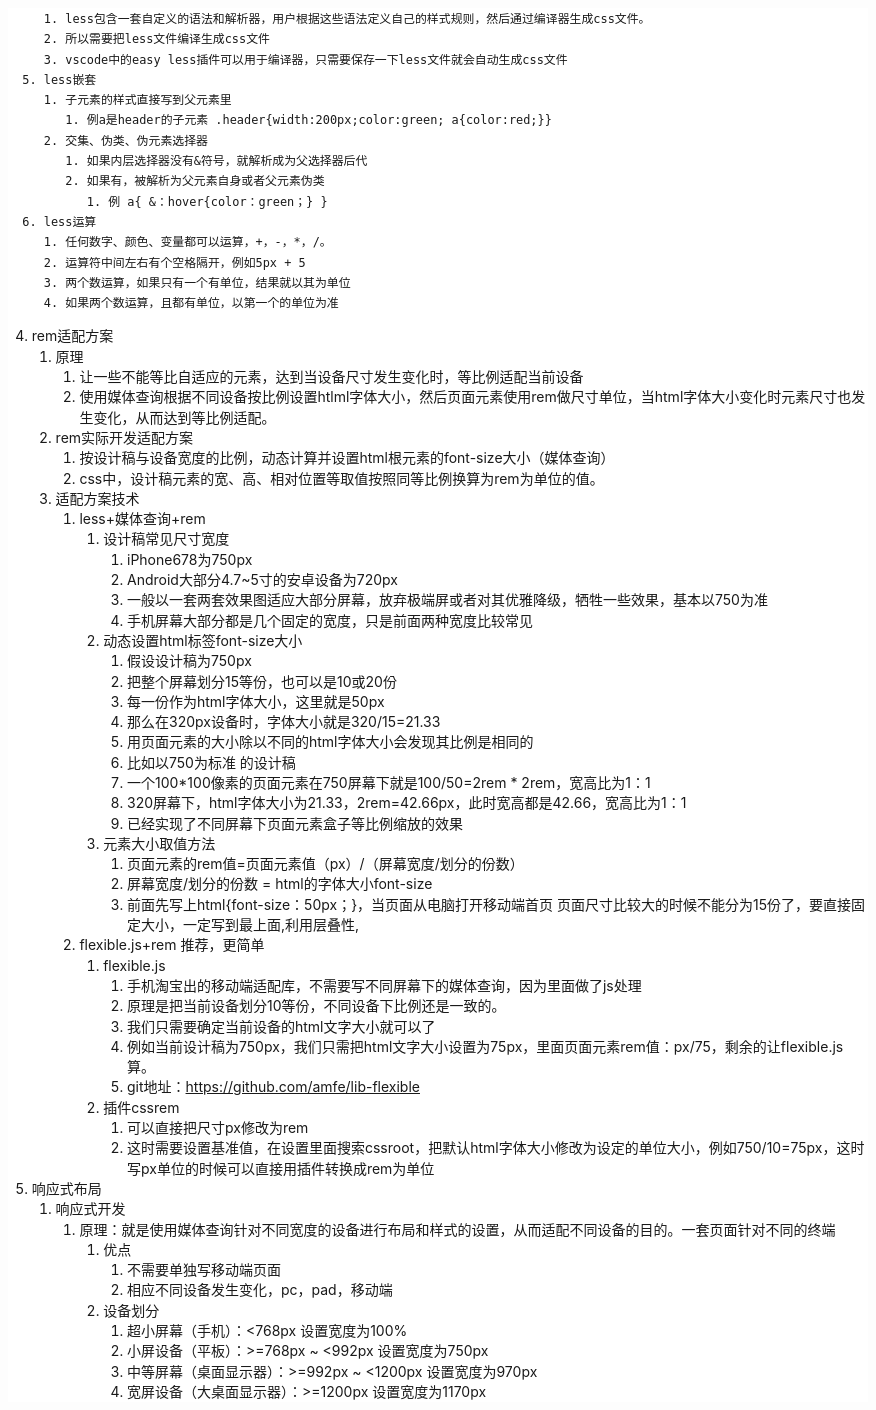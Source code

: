          1. less包含一套自定义的语法和解析器，用户根据这些语法定义自己的样式规则，然后通过编译器生成css文件。
         2. 所以需要把less文件编译生成css文件
         3. vscode中的easy less插件可以用于编译器，只需要保存一下less文件就会自动生成css文件
      5. less嵌套
         1. 子元素的样式直接写到父元素里
            1. 例a是header的子元素 .header{width:200px;color:green; a{color:red;}}
         2. 交集、伪类、伪元素选择器
            1. 如果内层选择器没有&符号，就解析成为父选择器后代
            2. 如果有，被解析为父元素自身或者父元素伪类
               1. 例 a{ &：hover{color：green；} }
      6. less运算
         1. 任何数字、颜色、变量都可以运算，+，-，*，/。
         2. 运算符中间左右有个空格隔开，例如5px + 5
         3. 两个数运算，如果只有一个有单位，结果就以其为单位
         4. 如果两个数运算，且都有单位，以第一个的单位为准
   4. rem适配方案
      1. 原理
         1. 让一些不能等比自适应的元素，达到当设备尺寸发生变化时，等比例适配当前设备
         2. 使用媒体查询根据不同设备按比例设置htlml字体大小，然后页面元素使用rem做尺寸单位，当html字体大小变化时元素尺寸也发生变化，从而达到等比例适配。
      2. rem实际开发适配方案
         1. 按设计稿与设备宽度的比例，动态计算并设置html根元素的font-size大小（媒体查询）
         2. css中，设计稿元素的宽、高、相对位置等取值按照同等比例换算为rem为单位的值。
      3. 适配方案技术
         1. less+媒体查询+rem
            1. 设计稿常见尺寸宽度
               1. iPhone678为750px
               2. Android大部分4.7~5寸的安卓设备为720px
               3. 一般以一套两套效果图适应大部分屏幕，放弃极端屏或者对其优雅降级，牺牲一些效果，基本以750为准
               4. 手机屏幕大部分都是几个固定的宽度，只是前面两种宽度比较常见
            2. 动态设置html标签font-size大小
               1. 假设设计稿为750px
               2. 把整个屏幕划分15等份，也可以是10或20份
               3. 每一份作为html字体大小，这里就是50px
               4. 那么在320px设备时，字体大小就是320/15=21.33
               5. 用页面元素的大小除以不同的html字体大小会发现其比例是相同的
               6. 比如以750为标准 的设计稿
               7. 一个100*100像素的页面元素在750屏幕下就是100/50=2rem * 2rem，宽高比为1：1
               8. 320屏幕下，html字体大小为21.33，2rem=42.66px，此时宽高都是42.66，宽高比为1：1
               9. 已经实现了不同屏幕下页面元素盒子等比例缩放的效果
            3.  元素大小取值方法
                1.  页面元素的rem值=页面元素值（px）/（屏幕宽度/划分的份数）
                2.  屏幕宽度/划分的份数 = html的字体大小font-size
                3.  前面先写上html{font-size：50px；}，当页面从电脑打开移动端首页 页面尺寸比较大的时候不能分为15份了，要直接固定大小，一定写到最上面,利用层叠性,
         2. flexible.js+rem  推荐，更简单
            1. flexible.js
               1. 手机淘宝出的移动端适配库，不需要写不同屏幕下的媒体查询，因为里面做了js处理
               2. 原理是把当前设备划分10等份，不同设备下比例还是一致的。
               3. 我们只需要确定当前设备的html文字大小就可以了
               4. 例如当前设计稿为750px，我们只需把html文字大小设置为75px，里面页面元素rem值：px/75，剩余的让flexible.js算。
               5. git地址：https://github.com/amfe/lib-flexible
            2. 插件cssrem
               1. 可以直接把尺寸px修改为rem
               2. 这时需要设置基准值，在设置里面搜索cssroot，把默认html字体大小修改为设定的单位大小，例如750/10=75px，这时写px单位的时候可以直接用插件转换成rem为单位
4. 响应式布局
   1. 响应式开发
      1. 原理：就是使用媒体查询针对不同宽度的设备进行布局和样式的设置，从而适配不同设备的目的。一套页面针对不同的终端
         1. 优点
            1. 不需要单独写移动端页面
            2. 相应不同设备发生变化，pc，pad，移动端
         2. 设备划分
            1. 超小屏幕（手机）：<768px                     设置宽度为100%  
            2. 小屏设备（平板）：>=768px ~ <992px           设置宽度为750px
            3. 中等屏幕（桌面显示器）：>=992px ~ <1200px    设置宽度为970px
            4. 宽屏设备（大桌面显示器）：>=1200px            设置宽度为1170px